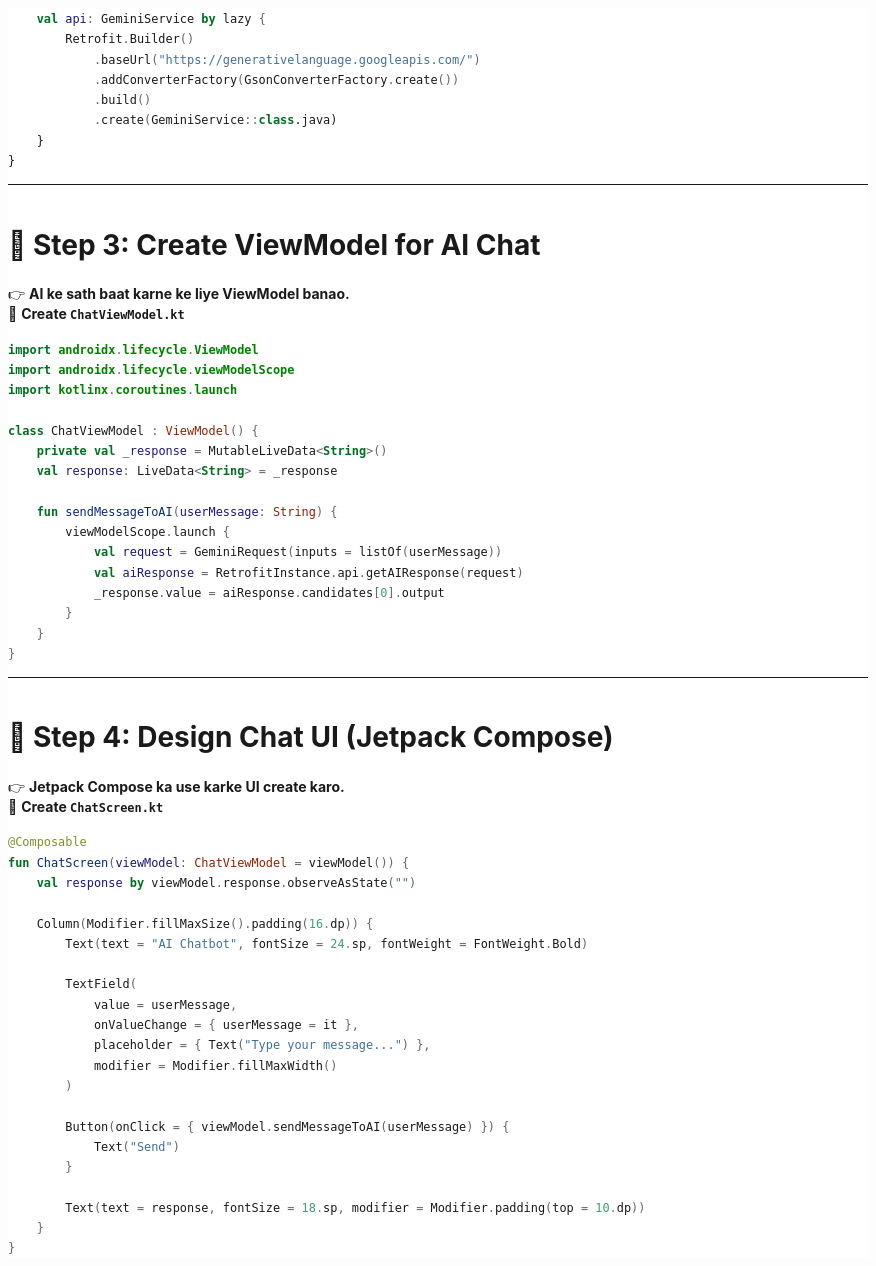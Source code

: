```kotlin
    val api: GeminiService by lazy {
        Retrofit.Builder()
            .baseUrl("https://generativelanguage.googleapis.com/")
            .addConverterFactory(GsonConverterFactory.create())
            .build()
            .create(GeminiService::class.java)
    }
}
```

---

# **📌 Step 3: Create ViewModel for AI Chat**
👉 **AI ke sath baat karne ke liye ViewModel banao.**  
📌 **Create `ChatViewModel.kt`**
```kotlin
import androidx.lifecycle.ViewModel
import androidx.lifecycle.viewModelScope
import kotlinx.coroutines.launch

class ChatViewModel : ViewModel() {
    private val _response = MutableLiveData<String>()
    val response: LiveData<String> = _response

    fun sendMessageToAI(userMessage: String) {
        viewModelScope.launch {
            val request = GeminiRequest(inputs = listOf(userMessage))
            val aiResponse = RetrofitInstance.api.getAIResponse(request)
            _response.value = aiResponse.candidates[0].output
        }
    }
}
```

---

# **📌 Step 4: Design Chat UI (Jetpack Compose)**
👉 **Jetpack Compose ka use karke UI create karo.**  
📌 **Create `ChatScreen.kt`**
```kotlin
@Composable
fun ChatScreen(viewModel: ChatViewModel = viewModel()) {
    val response by viewModel.response.observeAsState("")

    Column(Modifier.fillMaxSize().padding(16.dp)) {
        Text(text = "AI Chatbot", fontSize = 24.sp, fontWeight = FontWeight.Bold)

        TextField(
            value = userMessage,
            onValueChange = { userMessage = it },
            placeholder = { Text("Type your message...") },
            modifier = Modifier.fillMaxWidth()
        )

        Button(onClick = { viewModel.sendMessageToAI(userMessage) }) {
            Text("Send")
        }

        Text(text = response, fontSize = 18.sp, modifier = Modifier.padding(top = 10.dp))
    }
}
```